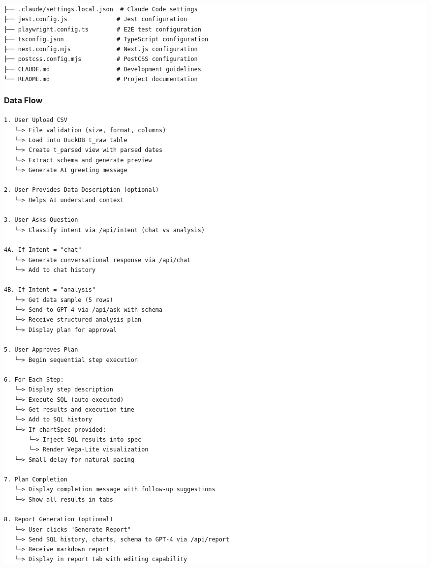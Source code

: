 ```
├── .claude/settings.local.json  # Claude Code settings
├── jest.config.js              # Jest configuration
├── playwright.config.ts        # E2E test configuration
├── tsconfig.json               # TypeScript configuration
├── next.config.mjs             # Next.js configuration
├── postcss.config.mjs          # PostCSS configuration
├── CLAUDE.md                   # Development guidelines
└── README.md                   # Project documentation
```

### Data Flow

```
1. User Upload CSV
   └─> File validation (size, format, columns)
   └─> Load into DuckDB t_raw table
   └─> Create t_parsed view with parsed dates
   └─> Extract schema and generate preview
   └─> Generate AI greeting message

2. User Provides Data Description (optional)
   └─> Helps AI understand context

3. User Asks Question
   └─> Classify intent via /api/intent (chat vs analysis)

4A. If Intent = "chat"
   └─> Generate conversational response via /api/chat
   └─> Add to chat history

4B. If Intent = "analysis"
   └─> Get data sample (5 rows)
   └─> Send to GPT-4 via /api/ask with schema
   └─> Receive structured analysis plan
   └─> Display plan for approval

5. User Approves Plan
   └─> Begin sequential step execution

6. For Each Step:
   └─> Display step description
   └─> Execute SQL (auto-executed)
   └─> Get results and execution time
   └─> Add to SQL history
   └─> If chartSpec provided:
       └─> Inject SQL results into spec
       └─> Render Vega-Lite visualization
   └─> Small delay for natural pacing

7. Plan Completion
   └─> Display completion message with follow-up suggestions
   └─> Show all results in tabs

8. Report Generation (optional)
   └─> User clicks "Generate Report"
   └─> Send SQL history, charts, schema to GPT-4 via /api/report
   └─> Receive markdown report
   └─> Display in report tab with editing capability
```
